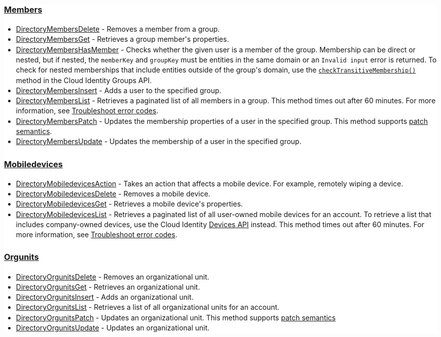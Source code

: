 ### [Members](docs/members/README.md)

* [DirectoryMembersDelete](docs/members/README.md#directorymembersdelete) - Removes a member from a group.
* [DirectoryMembersGet](docs/members/README.md#directorymembersget) - Retrieves a group member's properties.
* [DirectoryMembersHasMember](docs/members/README.md#directorymembershasmember) - Checks whether the given user is a member of the group. Membership can be direct or nested, but if nested, the `memberKey` and `groupKey` must be entities in the same domain or an `Invalid input` error is returned. To check for nested memberships that include entities outside of the group's domain, use the [`checkTransitiveMembership()`](https://cloud.google.com/identity/docs/reference/rest/v1/groups.memberships/checkTransitiveMembership) method in the Cloud Identity Groups API.
* [DirectoryMembersInsert](docs/members/README.md#directorymembersinsert) - Adds a user to the specified group.
* [DirectoryMembersList](docs/members/README.md#directorymemberslist) - Retrieves a paginated list of all members in a group. This method times out after 60 minutes. For more information, see [Troubleshoot error codes](https://developers.google.com/admin-sdk/directory/v1/guides/troubleshoot-error-codes).
* [DirectoryMembersPatch](docs/members/README.md#directorymemberspatch) - Updates the membership properties of a user in the specified group. This method supports [patch semantics](/admin-sdk/directory/v1/guides/performance#patch).
* [DirectoryMembersUpdate](docs/members/README.md#directorymembersupdate) - Updates the membership of a user in the specified group.

### [Mobiledevices](docs/mobiledevices/README.md)

* [DirectoryMobiledevicesAction](docs/mobiledevices/README.md#directorymobiledevicesaction) - Takes an action that affects a mobile device. For example, remotely wiping a device.
* [DirectoryMobiledevicesDelete](docs/mobiledevices/README.md#directorymobiledevicesdelete) - Removes a mobile device.
* [DirectoryMobiledevicesGet](docs/mobiledevices/README.md#directorymobiledevicesget) - Retrieves a mobile device's properties.
* [DirectoryMobiledevicesList](docs/mobiledevices/README.md#directorymobiledeviceslist) - Retrieves a paginated list of all user-owned mobile devices for an account. To retrieve a list that includes company-owned devices, use the Cloud Identity [Devices API](https://cloud.google.com/identity/docs/concepts/overview-devices) instead. This method times out after 60 minutes. For more information, see [Troubleshoot error codes](https://developers.google.com/admin-sdk/directory/v1/guides/troubleshoot-error-codes).

### [Orgunits](docs/orgunits/README.md)

* [DirectoryOrgunitsDelete](docs/orgunits/README.md#directoryorgunitsdelete) - Removes an organizational unit.
* [DirectoryOrgunitsGet](docs/orgunits/README.md#directoryorgunitsget) - Retrieves an organizational unit.
* [DirectoryOrgunitsInsert](docs/orgunits/README.md#directoryorgunitsinsert) - Adds an organizational unit.
* [DirectoryOrgunitsList](docs/orgunits/README.md#directoryorgunitslist) - Retrieves a list of all organizational units for an account.
* [DirectoryOrgunitsPatch](docs/orgunits/README.md#directoryorgunitspatch) - Updates an organizational unit. This method supports [patch semantics](/admin-sdk/directory/v1/guides/performance#patch)
* [DirectoryOrgunitsUpdate](docs/orgunits/README.md#directoryorgunitsupdate) - Updates an organizational unit.
